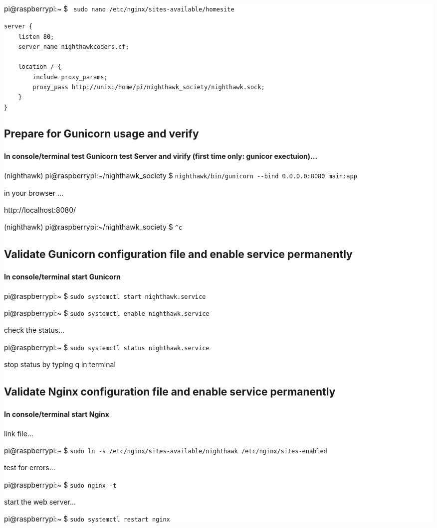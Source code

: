 pi@raspberrypi:~ $  ``` sudo nano /etc/nginx/sites-available/homesite```

    server {
        listen 80;
        server_name nighthawkcoders.cf;

        location / {
            include proxy_params;
            proxy_pass http://unix:/home/pi/nighthawk_society/nighthawk.sock;
        }
    }


## Prepare for Gunicorn usage and verify
#### In console/terminal test Gunicorn test Server and virify (first time only: gunicor exectuion)...

(nighthawk) pi@raspberrypi:~/nighthawk_society $ ```nighthawk/bin/gunicorn --bind 0.0.0.0:8080 main:app```

in your browser ...

http://localhost:8080/ 

(nighthawk) pi@raspberrypi:~/nighthawk_society $ ``` ^c ``` 


## Validate Gunicorn configuration file and enable service permanently
#### In console/terminal start Gunicorn

pi@raspberrypi:~ $ ```sudo systemctl start nighthawk.service```

pi@raspberrypi:~ $ ```sudo systemctl enable nighthawk.service```
 
check the status...

pi@raspberrypi:~ $ ```sudo systemctl status nighthawk.service```

stop status by typing q in terminal


## Validate Nginx configuration file and enable service permanently
#### In console/terminal start Nginx

link file...

pi@raspberrypi:~ $ ```sudo ln -s /etc/nginx/sites-available/nighthawk /etc/nginx/sites-enabled```

test for errors...

pi@raspberrypi:~ $ ```sudo nginx -t```

start the web server...

pi@raspberrypi:~ $ ```sudo systemctl restart nginx```
